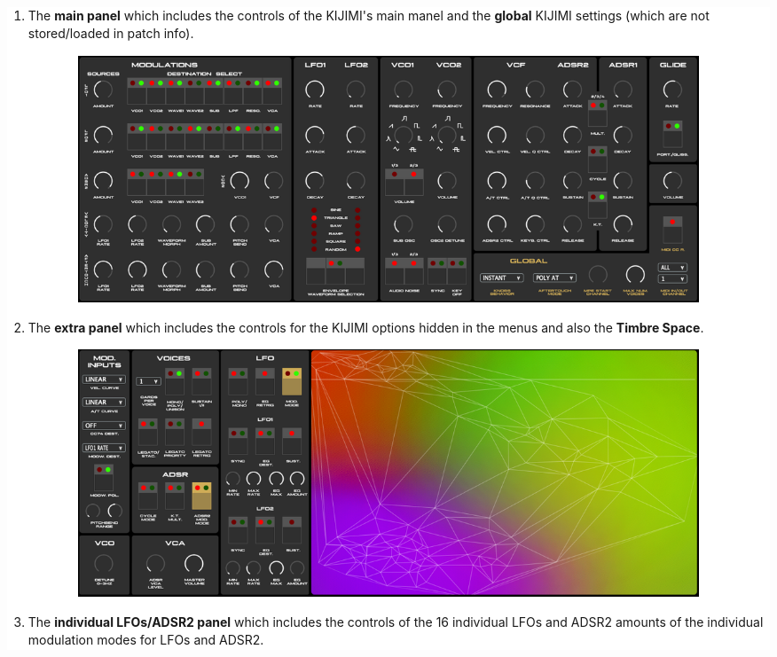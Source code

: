 1) The **main panel** which includes the controls of the KIJIMI's main manel and the **global** KIJIMI settings (which are not stored/loaded in patch info).

<p align="center">
<img src="docs/screenshot_mp_only.png" width="700px" />
</p>

2) The **extra panel** which includes the controls for the KIJIMI options hidden in the menus and also the **Timbre Space**.

<p align="center">
<img src="docs/screenshot_ep_only.png" width="700px" />
</p>

3) The **individual LFOs/ADSR2 panel** which includes the controls of the 16 individual LFOs and ADSR2 amounts of the individual modulation modes for LFOs and ADSR2.

<p align="center">